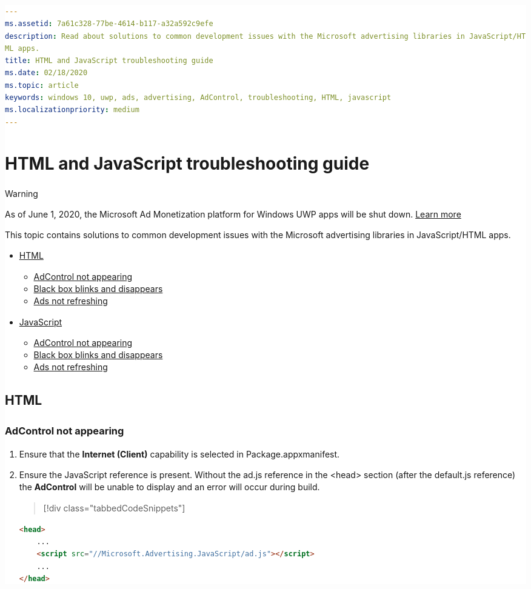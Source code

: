 ```yaml
---
ms.assetid: 7a61c328-77be-4614-b117-a32a592c9efe
description: Read about solutions to common development issues with the Microsoft advertising libraries in JavaScript/HTML apps.
title: HTML and JavaScript troubleshooting guide
ms.date: 02/18/2020
ms.topic: article
keywords: windows 10, uwp, ads, advertising, AdControl, troubleshooting, HTML, javascript
ms.localizationpriority: medium
---
```

# HTML and JavaScript troubleshooting guide

>[!WARNING]
> As of June 1, 2020, the Microsoft Ad Monetization platform for Windows UWP apps will be shut down. [Learn more](https://social.msdn.microsoft.com/Forums/windowsapps/en-US/db8d44cb-1381-47f7-94d3-c6ded3fea36f/microsoft-ad-monetization-platform-shutting-down-june-1st?forum=aiamgr)

This topic contains solutions to common development issues with the Microsoft advertising libraries in JavaScript/HTML apps.

* [HTML](#html)
  * [AdControl not appearing](#html-notappearing)
  * [Black box blinks and disappears](#html-blackboxblinksdisappears)
  * [Ads not refreshing](#html-adsnotrefreshing)

* [JavaScript](#js)
  * [AdControl not appearing](#js-adcontrolnotappearing)
  * [Black box blinks and disappears](#js-blackboxblinksdisappears)
  * [Ads not refreshing](#js-adsnotrefreshing)

## HTML

<span id="html-notappearing"/>

### AdControl not appearing

1.  Ensure that the **Internet (Client)** capability is selected in Package.appxmanifest.

2.  Ensure the JavaScript reference is present. Without the ad.js reference in the &lt;head&gt; section (after the default.js reference) the **AdControl** will be unable to display and an error will occur during build.

    > [!div class="tabbedCodeSnippets"]
    ``` html
    <head>
        ...
        <script src="//Microsoft.Advertising.JavaScript/ad.js"></script>
        ...
    </head>
    ```
